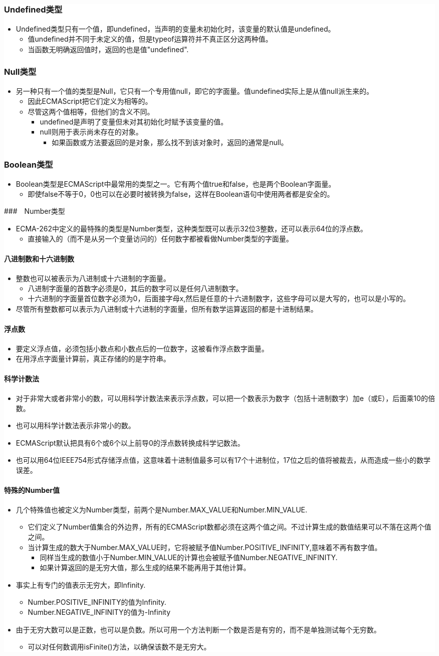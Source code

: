 ### Undefined类型

- Undefined类型只有一个值，即undefined，当声明的变量未初始化时，该变量的默认值是undefined。
  - 值undefined并不同于未定义的值，但是typeof运算符并不真正区分这两种值。
  - 当函数无明确返回值时，返回的也是值"undefined".

### Null类型

- 另一种只有一个值的类型是Null，它只有一个专用值null，即它的字面量。值undefined实际上是从值null派生来的。
  - 因此ECMAScript把它们定义为相等的。
  - 尽管这两个值相等，但他们的含义不同。
    - undefined是声明了变量但未对其初始化时赋予该变量的值。
    - null则用于表示尚未存在的对象。
      - 如果函数或方法要返回的是对象，那么找不到该对象时，返回的通常是null。

### Boolean类型

- Boolean类型是ECMAScript中最常用的类型之一。它有两个值true和false，也是两个Boolean字面量。
  - 即使false不等于0，0也可以在必要时被转换为false，这样在Boolean语句中使用两者都是安全的。

###　Number类型

- ECMA-262中定义的最特殊的类型是Number类型，这种类型既可以表示32位3整数，还可以表示64位的浮点数。
  - 直接输入的（而不是从另一个变量访问的）任何数字都被看做Number类型的字面量。

#### 八进制数和十六进制数

- 整数也可以被表示为八进制或十六进制的字面量。
  - 八进制字面量的首数字必须是0，其后的数字可以是任何八进制数字。
  - 十六进制的字面量首位数字必须为0，后面接字母x,然后是任意的十六进制数字，这些字母可以是大写的，也可以是小写的。
- 尽管所有整数都可以表示为八进制或十六进制的字面量，但所有数学运算返回的都是十进制结果。

#### 浮点数

- 要定义浮点值，必须包括小数点和小数点后的一位数字，这被看作浮点数字面量。
- 在用浮点字面量计算前，真正存储的的是字符串。

#### 科学计数法

- 对于非常大或者非常小的数，可以用科学计数法来表示浮点数，可以把一个数表示为数字（包括十进制数字）加e（或E），后面乘10的倍数。

- 也可以用科学计数法表示非常小的数。
- ECMAScript默认把具有6个或6个以上前导0的浮点数转换成科学记数法。
- 也可以用64位IEEE754形式存储浮点值，这意味着十进制值最多可以有17个十进制位，17位之后的值将被裁去，从而造成一些小的数学误差。

#### 特殊的Number值

- 几个特殊值也被定义为Number类型，前两个是Number.MAX_VALUE和Number.MIN_VALUE.
  - 它们定义了Number值集合的外边界，所有的ECMAScript数都必须在这两个值之间。不过计算生成的数值结果可以不落在这两个值之间。
  - 当计算生成的数大于Number.MAX_VALUE时，它将被赋予值Number.POSITIVE_INFINITY,意味着不再有数字值。
    - 同样当生成的数值小于Number.MIN_VALUE的计算也会被赋予值Number.NEGATIVE_INFINITY.
    - 如果计算返回的是无穷大值，那么生成的结果不能再用于其他计算。

- 事实上有专门的值表示无穷大，即Infinity.
  - Number.POSITIVE_INFINITY的值为Infinity.
  - Number.NEGATIVE_INFINITY的值为-Infinity
- 由于无穷大数可以是正数，也可以是负数。所以可用一个方法判断一个数是否是有穷的，而不是单独测试每个无穷数。
  - 可以对任何数调用isFinite()方法，以确保该数不是无穷大。
